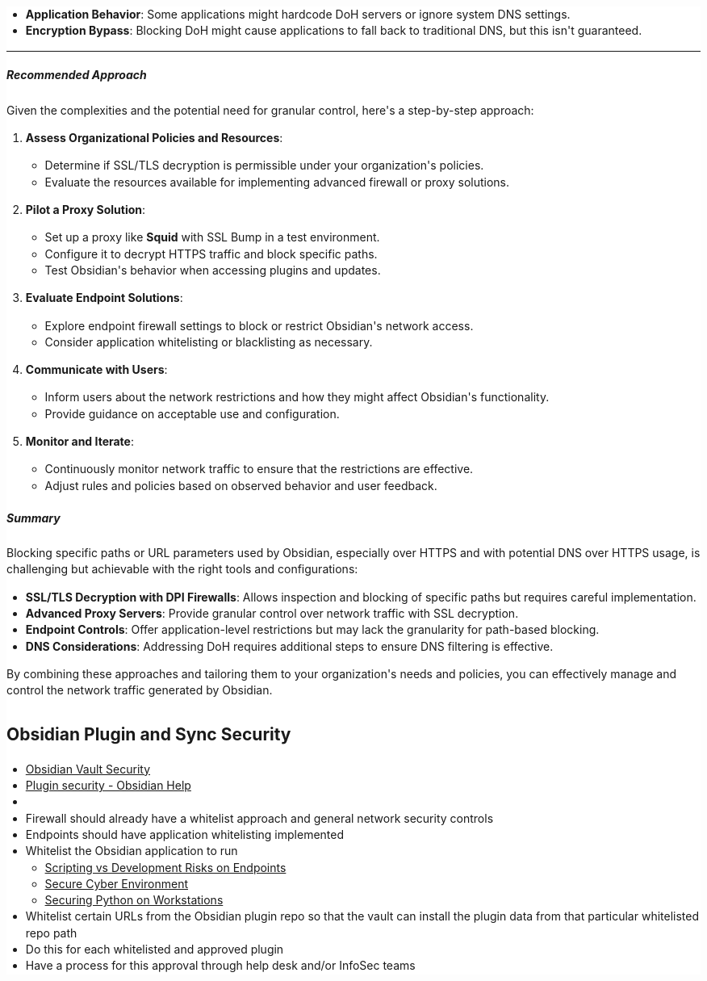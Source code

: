 - **Application Behavior**: Some applications might hardcode DoH servers or ignore system DNS settings.
- **Encryption Bypass**: Blocking DoH might cause applications to fall back to traditional DNS, but this isn't guaranteed.

--- 

##### **Recommended Approach**

Given the complexities and the potential need for granular control, here's a step-by-step approach:

1. **Assess Organizational Policies and Resources**:
    
    - Determine if SSL/TLS decryption is permissible under your organization's policies.
    - Evaluate the resources available for implementing advanced firewall or proxy solutions.
2. **Pilot a Proxy Solution**:
    
    - Set up a proxy like **Squid** with SSL Bump in a test environment.
    - Configure it to decrypt HTTPS traffic and block specific paths.
    - Test Obsidian's behavior when accessing plugins and updates.
3. **Evaluate Endpoint Solutions**:
    
    - Explore endpoint firewall settings to block or restrict Obsidian's network access.
    - Consider application whitelisting or blacklisting as necessary.
4. **Communicate with Users**:
    
    - Inform users about the network restrictions and how they might affect Obsidian's functionality.
    - Provide guidance on acceptable use and configuration.
5. **Monitor and Iterate**:
    
    - Continuously monitor network traffic to ensure that the restrictions are effective.
    - Adjust rules and policies based on observed behavior and user feedback.

##### **Summary**

Blocking specific paths or URL parameters used by Obsidian, especially over HTTPS and with potential DNS over HTTPS usage, is challenging but achievable with the right tools and configurations:

- **SSL/TLS Decryption with DPI Firewalls**: Allows inspection and blocking of specific paths but requires careful implementation.
- **Advanced Proxy Servers**: Provide granular control over network traffic with SSL decryption.
- **Endpoint Controls**: Offer application-level restrictions but may lack the granularity for path-based blocking.
- **DNS Considerations**: Addressing DoH requires additional steps to ensure DNS filtering is effective.

By combining these approaches and tailoring them to your organization's needs and policies, you can effectively manage and control the network traffic generated by Obsidian.

## Obsidian Plugin and Sync Security

- [Obsidian Vault Security](../Obsidian%20Vault%20Security/Obsidian%20Vault%20Security.md)
- [Plugin security - Obsidian Help](https://help.obsidian.md/Extending+Obsidian/Plugin+security)
- 
- Firewall should already have a whitelist approach and general network security controls
- Endpoints should have application whitelisting implemented
- Whitelist the Obsidian application to run
	- [Scripting vs Development Risks on Endpoints](../../📁%2004%20-%20Organizational%20Cyber/Scripting%20vs%20Development%20Risks%20on%20Endpoints/Scripting%20vs%20Development%20Risks%20on%20Endpoints.md)
	- [Secure Cyber Environment](../../📁%2004%20-%20Organizational%20Cyber/Secure%20Cyber%20Environment/Secure%20Cyber%20Environment.md)
	- [Securing Python on Workstations](../../📁%2004%20-%20Organizational%20Cyber/Secure%20Cyber%20Environment/Securing%20Python%20on%20Workstations/Securing%20Python%20on%20Workstations.md)
- Whitelist certain URLs from the Obsidian plugin repo so that the vault can install the plugin data from that particular whitelisted repo path
- Do this for each whitelisted and approved plugin
- Have a process for this approval through help desk and/or InfoSec teams
